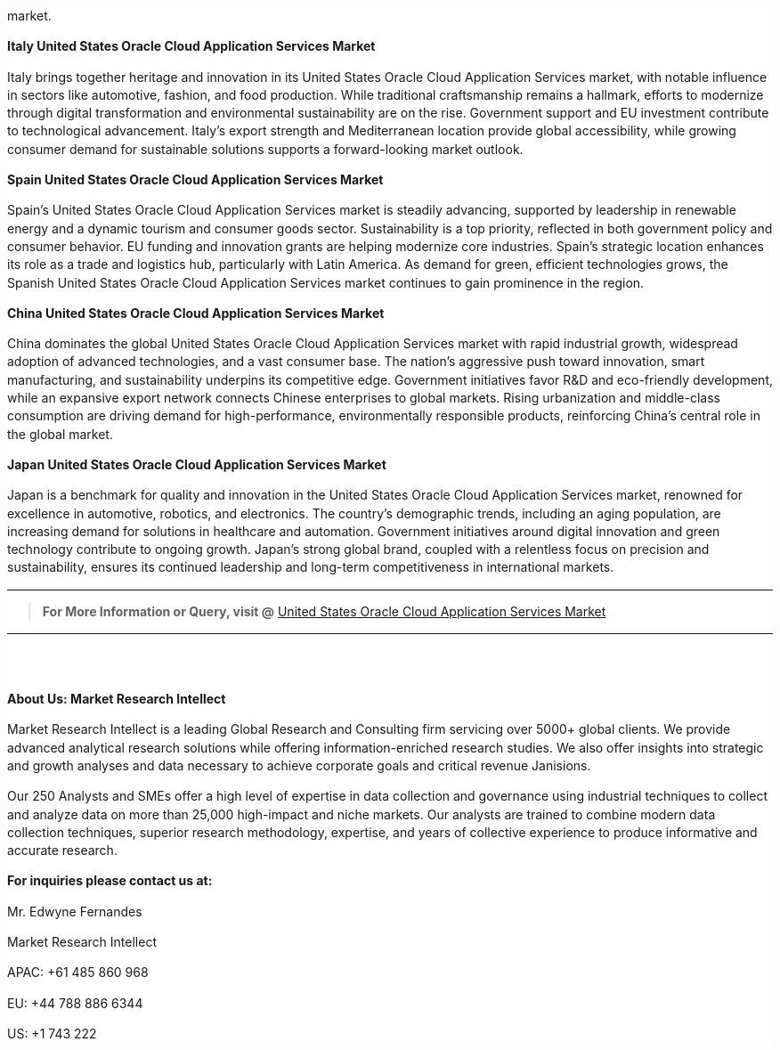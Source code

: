 market.</p><p class="" data-start="3840" data-end="4422"><strong data-start="3840" data-end="3861">Italy United States Oracle Cloud Application Services Market</strong></p><p class="" data-start="3840" data-end="4422">Italy brings together heritage and innovation in its United States Oracle Cloud Application Services market, with notable influence in sectors like automotive, fashion, and food production. While traditional craftsmanship remains a hallmark, efforts to modernize through digital transformation and environmental sustainability are on the rise. Government support and EU investment contribute to technological advancement. Italy&rsquo;s export strength and Mediterranean location provide global accessibility, while growing consumer demand for sustainable solutions supports a forward-looking market outlook.</p><p class="" data-start="4424" data-end="4975"><strong data-start="4424" data-end="4445">Spain United States Oracle Cloud Application Services Market</strong></p><p class="" data-start="4424" data-end="4975">Spain&rsquo;s United States Oracle Cloud Application Services market is steadily advancing, supported by leadership in renewable energy and a dynamic tourism and consumer goods sector. Sustainability is a top priority, reflected in both government policy and consumer behavior. EU funding and innovation grants are helping modernize core industries. Spain&rsquo;s strategic location enhances its role as a trade and logistics hub, particularly with Latin America. As demand for green, efficient technologies grows, the Spanish United States Oracle Cloud Application Services market continues to gain prominence in the region.</p><p class="" data-start="4977" data-end="5589"><strong data-start="4977" data-end="4998">China United States Oracle Cloud Application Services Market</strong></p><p class="" data-start="4977" data-end="5589">China dominates the global United States Oracle Cloud Application Services market with rapid industrial growth, widespread adoption of advanced technologies, and a vast consumer base. The nation&rsquo;s aggressive push toward innovation, smart manufacturing, and sustainability underpins its competitive edge. Government initiatives favor R&amp;D and eco-friendly development, while an expansive export network connects Chinese enterprises to global markets. Rising urbanization and middle-class consumption are driving demand for high-performance, environmentally responsible products, reinforcing China&rsquo;s central role in the global market.</p><p class="" data-start="5591" data-end="6162"><strong data-start="5591" data-end="5612">Japan United States Oracle Cloud Application Services Market</strong></p><p class="" data-start="5591" data-end="6162">Japan is a benchmark for quality and innovation in the United States Oracle Cloud Application Services market, renowned for excellence in automotive, robotics, and electronics. The country&rsquo;s demographic trends, including an aging population, are increasing demand for solutions in healthcare and automation. Government initiatives around digital innovation and green technology contribute to ongoing growth. Japan&rsquo;s strong global brand, coupled with a relentless focus on precision and sustainability, ensures its continued leadership and long-term competitiveness in international markets.</p><hr /><blockquote><p><span class="font-[700]"><strong>For More Information or Query, visit&nbsp;@</strong>&nbsp;</span><span class="font-[700]"><a href="https://www.marketresearchintellect.com/product/global-oracle-cloud-application-services-market-size-and-forecast/?utm_source=Linkedin&utm_medium=019" target="_blank" data-tracking-control-name="article-ssr-frontend-pulse_little-text-block" data-tracking-will-navigate="" data-test-link="">United States Oracle Cloud Application Services Market</a></span></p></blockquote><hr /><h3>&nbsp;</h3><p><strong><span class="font-[700]">About Us: Market Research Intellect</span></strong></p><p><span class="">Market Research Intellect is a leading Global Research and Consulting firm servicing over 5000+ global clients. We provide advanced analytical research solutions while offering information-enriched research studies.&nbsp;</span>We also offer insights into strategic and growth analyses and data necessary to achieve corporate goals and critical revenue Janisions.</p><p><span class="">Our 250 Analysts and SMEs offer a high level of expertise in data collection and governance using industrial techniques to collect and analyze data on more than 25,000 high-impact and niche markets. Our analysts are trained to combine modern data collection techniques, superior research methodology, expertise, and years of collective experience to produce informative and accurate research.</span></p><p><strong>For inquiries please contact us at:</strong></p><p>Mr. Edwyne Fernandes</p><p>Market Research Intellect</p><p>APAC: +61 485 860 968</p><p>EU: +44 788 886 6344</p><p>US: +1 743 222
